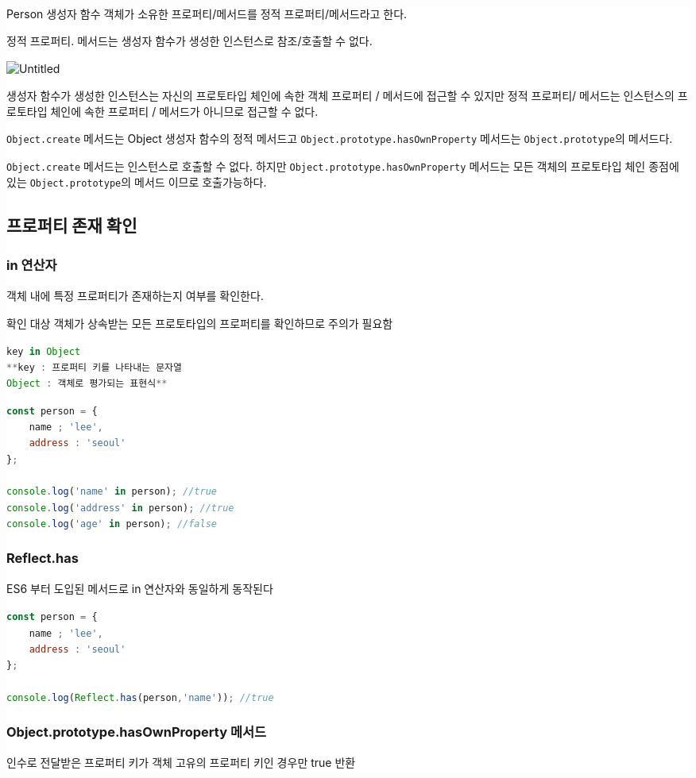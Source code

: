 Person 생성자 함수 객체가 소유한 프로퍼티/메서드를 정적 프로퍼티/메서드라고 한다.

정적 프로퍼티. 메서드는 생성자 함수가 생성한 인스턴스로 참조/호출할 수 없다. 

![Untitled](https://github.com/sTIL-us/javascript-deepdive-study/blob/bf2f8ecb2b56e5e410fcf252d4616b30c152e422/19.%20%ED%94%84%EB%A1%9C%ED%86%A0%20%ED%83%80%EC%9E%85/Untitled%2018.png)

생성자 함수가 생성한 인스턴스는 자신의 프로토타입 체인에 속한 객체 프로퍼티 / 메서드에 접근할 수 있지만 정적 프로퍼티/ 메서드는 인스턴스의 프로토타입 체인에 속한 프로퍼티 / 메서드가 아니므로 접근할 수 없다. 

`Object.create` 메서드는 Object 생성자 함수의 정적 메서드고 `Object.prototype.hasOwnProperty` 메서드는 `Object.prototype`의 메서드다.

`Object.create` 메서드는 인스턴스로 호출할 수 없다. 하지만 `Object.prototype.hasOwnProperty`  메서드는 모든 객체의 프로토타입 체인 종점에 있는 `Object.prototype`의 메서드 이므로 호출가능하다. 

## 프로퍼티 존재 확인

### in 연산자

객체 내에 특정 프로퍼티가 존재하는지 여부를 확인한다.

확인 대상 객체가 상속받는 모든 프로토타입의 프로퍼티를 확인하므로 주의가 필요함

```jsx
key in Object
**key : 프로퍼티 키를 나타내는 문자열
Object : 객체로 평가되는 표현식**
```

```jsx
const person = {
	name ; 'lee',
	address : 'seoul'
};

console.log('name' in person); //true
console.log('address' in person); //true
console.log('age' in person); //false
```

### Reflect.has

ES6 부터 도입된 메서드로 in 연산자와 동일하게 동작된다

```jsx
const person = {
	name ; 'lee',
	address : 'seoul'
};

console.log(Reflect.has(person,'name')); //true
```

### Object.prototype.hasOwnProperty 메서드

인수로 전달받은 프로퍼티 키가 객체 고유의 프로퍼티 키인 경우만 true 반환
